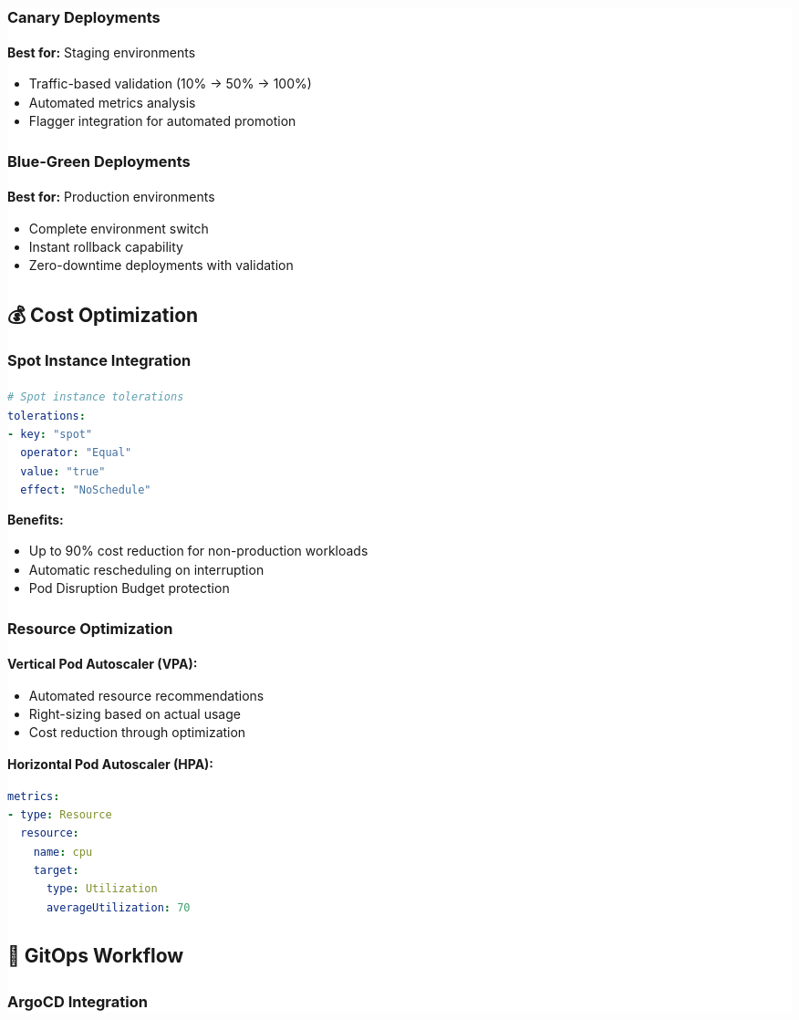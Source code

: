 ### Canary Deployments
**Best for:** Staging environments
- Traffic-based validation (10% → 50% → 100%)
- Automated metrics analysis
- Flagger integration for automated promotion

### Blue-Green Deployments
**Best for:** Production environments
- Complete environment switch
- Instant rollback capability
- Zero-downtime deployments with validation

## 💰 Cost Optimization

### Spot Instance Integration

```yaml
# Spot instance tolerations
tolerations:
- key: "spot"
  operator: "Equal"
  value: "true"
  effect: "NoSchedule"
```

**Benefits:**
- Up to 90% cost reduction for non-production workloads
- Automatic rescheduling on interruption
- Pod Disruption Budget protection

### Resource Optimization

**Vertical Pod Autoscaler (VPA):**
- Automated resource recommendations
- Right-sizing based on actual usage
- Cost reduction through optimization

**Horizontal Pod Autoscaler (HPA):**
```yaml
metrics:
- type: Resource
  resource:
    name: cpu
    target:
      type: Utilization
      averageUtilization: 70
```

## 🔄 GitOps Workflow

### ArgoCD Integration
